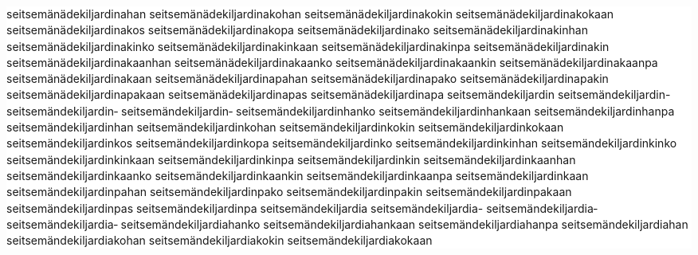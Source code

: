 seitsemänädekiljardinahan
seitsemänädekiljardinakohan
seitsemänädekiljardinakokin
seitsemänädekiljardinakokaan
seitsemänädekiljardinakos
seitsemänädekiljardinakopa
seitsemänädekiljardinako
seitsemänädekiljardinakinhan
seitsemänädekiljardinakinko
seitsemänädekiljardinakinkaan
seitsemänädekiljardinakinpa
seitsemänädekiljardinakin
seitsemänädekiljardinakaanhan
seitsemänädekiljardinakaanko
seitsemänädekiljardinakaankin
seitsemänädekiljardinakaanpa
seitsemänädekiljardinakaan
seitsemänädekiljardinapahan
seitsemänädekiljardinapako
seitsemänädekiljardinapakin
seitsemänädekiljardinapakaan
seitsemänädekiljardinapas
seitsemänädekiljardinapa
seitsemändekiljardin
seitsemändekiljardin-
seitsemändekiljardin‐
seitsemändekiljardin‑
seitsemändekiljardinhanko
seitsemändekiljardinhankaan
seitsemändekiljardinhanpa
seitsemändekiljardinhan
seitsemändekiljardinkohan
seitsemändekiljardinkokin
seitsemändekiljardinkokaan
seitsemändekiljardinkos
seitsemändekiljardinkopa
seitsemändekiljardinko
seitsemändekiljardinkinhan
seitsemändekiljardinkinko
seitsemändekiljardinkinkaan
seitsemändekiljardinkinpa
seitsemändekiljardinkin
seitsemändekiljardinkaanhan
seitsemändekiljardinkaanko
seitsemändekiljardinkaankin
seitsemändekiljardinkaanpa
seitsemändekiljardinkaan
seitsemändekiljardinpahan
seitsemändekiljardinpako
seitsemändekiljardinpakin
seitsemändekiljardinpakaan
seitsemändekiljardinpas
seitsemändekiljardinpa
seitsemändekiljardia
seitsemändekiljardia-
seitsemändekiljardia‐
seitsemändekiljardia‑
seitsemändekiljardiahanko
seitsemändekiljardiahankaan
seitsemändekiljardiahanpa
seitsemändekiljardiahan
seitsemändekiljardiakohan
seitsemändekiljardiakokin
seitsemändekiljardiakokaan